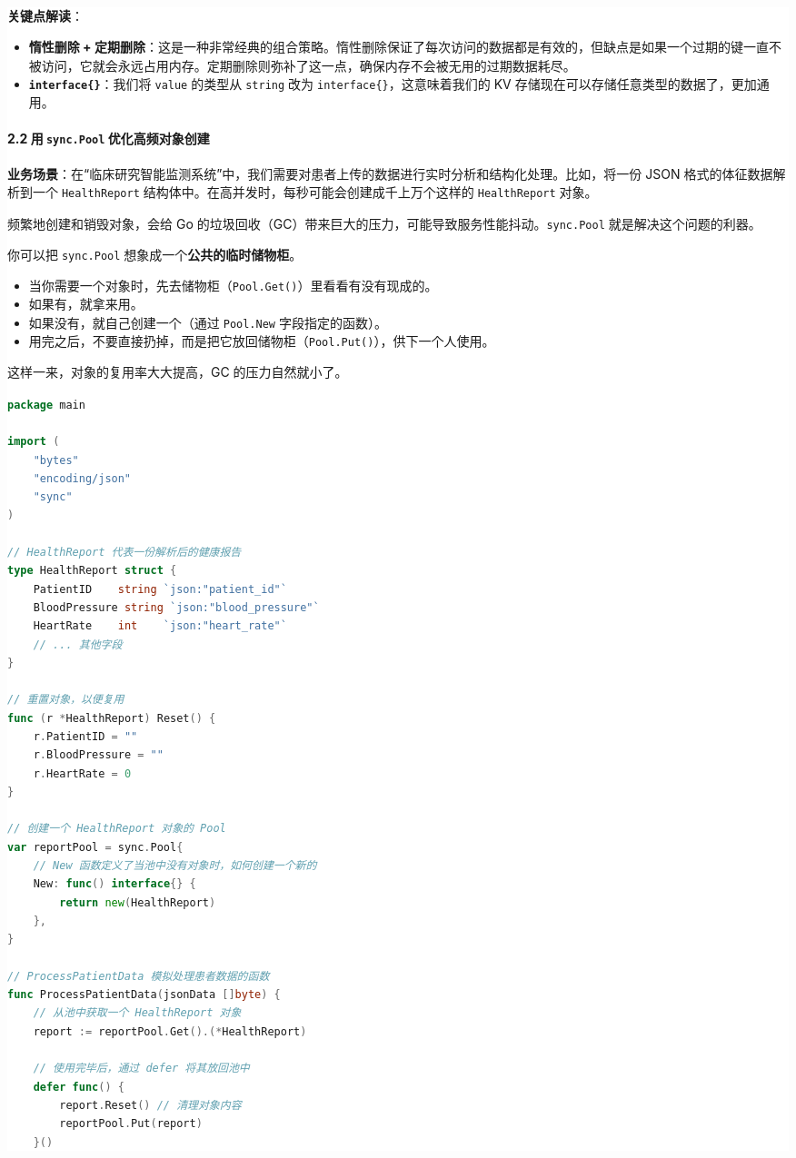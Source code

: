 ```go
```

**关键点解读**：

*   **惰性删除 + 定期删除**：这是一种非常经典的组合策略。惰性删除保证了每次访问的数据都是有效的，但缺点是如果一个过期的键一直不被访问，它就会永远占用内存。定期删除则弥补了这一点，确保内存不会被无用的过期数据耗尽。
*   **`interface{}`**：我们将 `value` 的类型从 `string` 改为 `interface{}`，这意味着我们的 KV 存储现在可以存储任意类型的数据了，更加通用。

#### **2.2 用 `sync.Pool` 优化高频对象创建**

**业务场景**：在“临床研究智能监测系统”中，我们需要对患者上传的数据进行实时分析和结构化处理。比如，将一份 JSON 格式的体征数据解析到一个 `HealthReport` 结构体中。在高并发时，每秒可能会创建成千上万个这样的 `HealthReport` 对象。

频繁地创建和销毁对象，会给 Go 的垃圾回收（GC）带来巨大的压力，可能导致服务性能抖动。`sync.Pool` 就是解决这个问题的利器。

你可以把 `sync.Pool` 想象成一个**公共的临时储物柜**。

*   当你需要一个对象时，先去储物柜（`Pool.Get()`）里看看有没有现成的。
*   如果有，就拿来用。
*   如果没有，就自己创建一个（通过 `Pool.New` 字段指定的函数）。
*   用完之后，不要直接扔掉，而是把它放回储物柜（`Pool.Put()`），供下一个人使用。

这样一来，对象的复用率大大提高，GC 的压力自然就小了。

```go
package main

import (
	"bytes"
	"encoding/json"
	"sync"
)

// HealthReport 代表一份解析后的健康报告
type HealthReport struct {
	PatientID    string `json:"patient_id"`
	BloodPressure string `json:"blood_pressure"`
	HeartRate    int    `json:"heart_rate"`
	// ... 其他字段
}

// 重置对象，以便复用
func (r *HealthReport) Reset() {
	r.PatientID = ""
	r.BloodPressure = ""
	r.HeartRate = 0
}

// 创建一个 HealthReport 对象的 Pool
var reportPool = sync.Pool{
	// New 函数定义了当池中没有对象时，如何创建一个新的
	New: func() interface{} {
		return new(HealthReport)
	},
}

// ProcessPatientData 模拟处理患者数据的函数
func ProcessPatientData(jsonData []byte) {
	// 从池中获取一个 HealthReport 对象
	report := reportPool.Get().(*HealthReport)
	
	// 使用完毕后，通过 defer 将其放回池中
	defer func() {
		report.Reset() // 清理对象内容
		reportPool.Put(report)
	}()

```